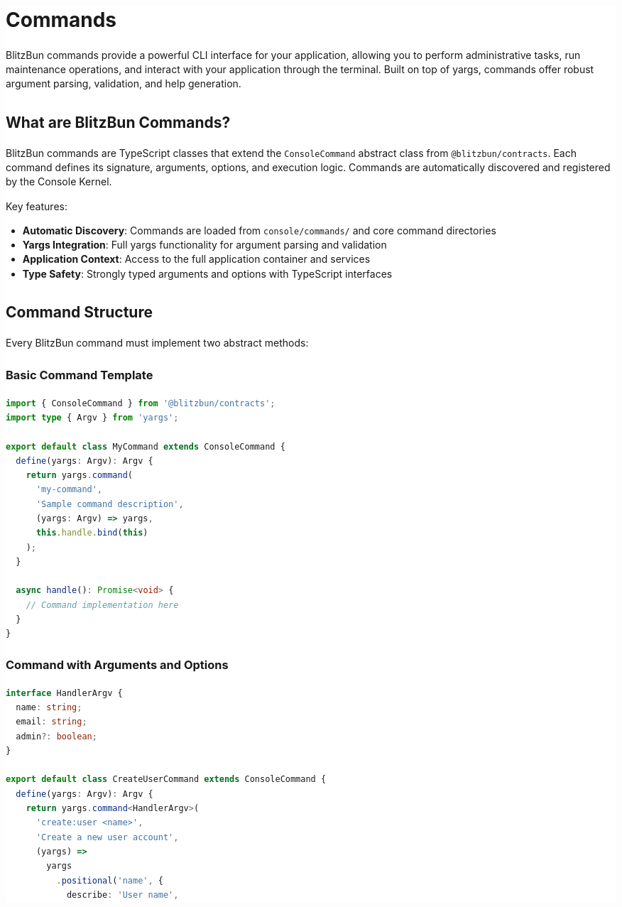 # Commands

BlitzBun commands provide a powerful CLI interface for your application, allowing you to perform administrative tasks, run maintenance operations, and interact with your application through the terminal. Built on top of yargs, commands offer robust argument parsing, validation, and help generation.

## What are BlitzBun Commands?

BlitzBun commands are TypeScript classes that extend the `ConsoleCommand` abstract class from `@blitzbun/contracts`. Each command defines its signature, arguments, options, and execution logic. Commands are automatically discovered and registered by the Console Kernel.

Key features:
- **Automatic Discovery**: Commands are loaded from `console/commands/` and core command directories
- **Yargs Integration**: Full yargs functionality for argument parsing and validation
- **Application Context**: Access to the full application container and services
- **Type Safety**: Strongly typed arguments and options with TypeScript interfaces

## Command Structure

Every BlitzBun command must implement two abstract methods:

### Basic Command Template

```typescript
import { ConsoleCommand } from '@blitzbun/contracts';
import type { Argv } from 'yargs';

export default class MyCommand extends ConsoleCommand {
  define(yargs: Argv): Argv {
    return yargs.command(
      'my-command',
      'Sample command description',
      (yargs: Argv) => yargs,
      this.handle.bind(this)
    );
  }

  async handle(): Promise<void> {
    // Command implementation here
  }
}
```

### Command with Arguments and Options

```typescript
interface HandlerArgv {
  name: string;
  email: string;
  admin?: boolean;
}

export default class CreateUserCommand extends ConsoleCommand {
  define(yargs: Argv): Argv {
    return yargs.command<HandlerArgv>(
      'create:user <name>',
      'Create a new user account',
      (yargs) =>
        yargs
          .positional('name', {
            describe: 'User name',
```